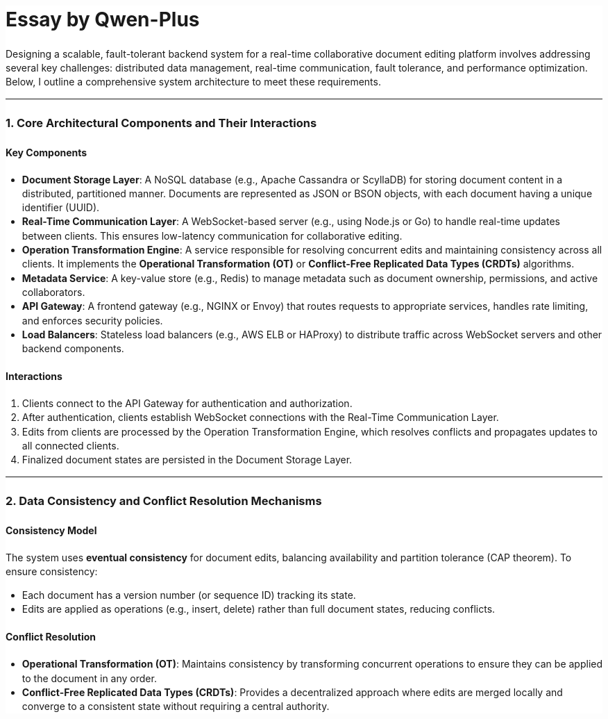 # Essay by Qwen-Plus

Designing a scalable, fault-tolerant backend system for a real-time collaborative document editing platform involves addressing several key challenges: distributed data management, real-time communication, fault tolerance, and performance optimization. Below, I outline a comprehensive system architecture to meet these requirements.

---

### **1. Core Architectural Components and Their Interactions**

#### **Key Components**
- **Document Storage Layer**: A NoSQL database (e.g., Apache Cassandra or ScyllaDB) for storing document content in a distributed, partitioned manner. Documents are represented as JSON or BSON objects, with each document having a unique identifier (UUID).
- **Real-Time Communication Layer**: A WebSocket-based server (e.g., using Node.js or Go) to handle real-time updates between clients. This ensures low-latency communication for collaborative editing.
- **Operation Transformation Engine**: A service responsible for resolving concurrent edits and maintaining consistency across all clients. It implements the **Operational Transformation (OT)** or **Conflict-Free Replicated Data Types (CRDTs)** algorithms.
- **Metadata Service**: A key-value store (e.g., Redis) to manage metadata such as document ownership, permissions, and active collaborators.
- **API Gateway**: A frontend gateway (e.g., NGINX or Envoy) that routes requests to appropriate services, handles rate limiting, and enforces security policies.
- **Load Balancers**: Stateless load balancers (e.g., AWS ELB or HAProxy) to distribute traffic across WebSocket servers and other backend components.

#### **Interactions**
1. Clients connect to the API Gateway for authentication and authorization.
2. After authentication, clients establish WebSocket connections with the Real-Time Communication Layer.
3. Edits from clients are processed by the Operation Transformation Engine, which resolves conflicts and propagates updates to all connected clients.
4. Finalized document states are persisted in the Document Storage Layer.

---

### **2. Data Consistency and Conflict Resolution Mechanisms**

#### **Consistency Model**
The system uses **eventual consistency** for document edits, balancing availability and partition tolerance (CAP theorem). To ensure consistency:
- Each document has a version number (or sequence ID) tracking its state.
- Edits are applied as operations (e.g., insert, delete) rather than full document states, reducing conflicts.

#### **Conflict Resolution**
- **Operational Transformation (OT)**: Maintains consistency by transforming concurrent operations to ensure they can be applied to the document in any order.
- **Conflict-Free Replicated Data Types (CRDTs)**: Provides a decentralized approach where edits are merged locally and converge to a consistent state without requiring a central authority.
